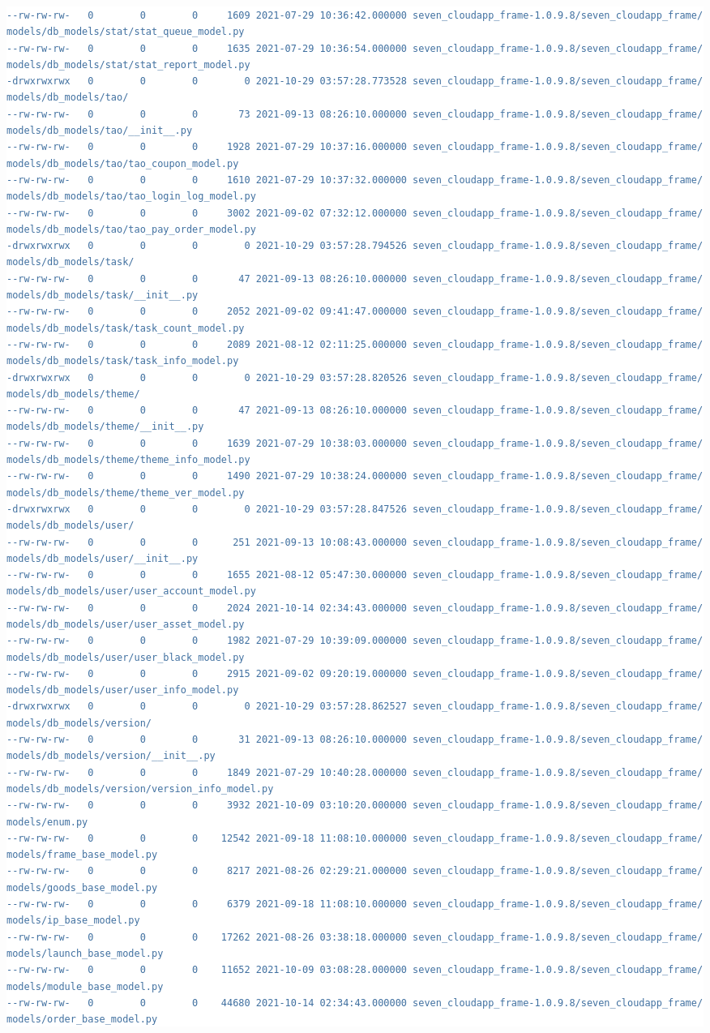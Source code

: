 ```diff
--rw-rw-rw-   0        0        0     1609 2021-07-29 10:36:42.000000 seven_cloudapp_frame-1.0.9.8/seven_cloudapp_frame/models/db_models/stat/stat_queue_model.py
--rw-rw-rw-   0        0        0     1635 2021-07-29 10:36:54.000000 seven_cloudapp_frame-1.0.9.8/seven_cloudapp_frame/models/db_models/stat/stat_report_model.py
-drwxrwxrwx   0        0        0        0 2021-10-29 03:57:28.773528 seven_cloudapp_frame-1.0.9.8/seven_cloudapp_frame/models/db_models/tao/
--rw-rw-rw-   0        0        0       73 2021-09-13 08:26:10.000000 seven_cloudapp_frame-1.0.9.8/seven_cloudapp_frame/models/db_models/tao/__init__.py
--rw-rw-rw-   0        0        0     1928 2021-07-29 10:37:16.000000 seven_cloudapp_frame-1.0.9.8/seven_cloudapp_frame/models/db_models/tao/tao_coupon_model.py
--rw-rw-rw-   0        0        0     1610 2021-07-29 10:37:32.000000 seven_cloudapp_frame-1.0.9.8/seven_cloudapp_frame/models/db_models/tao/tao_login_log_model.py
--rw-rw-rw-   0        0        0     3002 2021-09-02 07:32:12.000000 seven_cloudapp_frame-1.0.9.8/seven_cloudapp_frame/models/db_models/tao/tao_pay_order_model.py
-drwxrwxrwx   0        0        0        0 2021-10-29 03:57:28.794526 seven_cloudapp_frame-1.0.9.8/seven_cloudapp_frame/models/db_models/task/
--rw-rw-rw-   0        0        0       47 2021-09-13 08:26:10.000000 seven_cloudapp_frame-1.0.9.8/seven_cloudapp_frame/models/db_models/task/__init__.py
--rw-rw-rw-   0        0        0     2052 2021-09-02 09:41:47.000000 seven_cloudapp_frame-1.0.9.8/seven_cloudapp_frame/models/db_models/task/task_count_model.py
--rw-rw-rw-   0        0        0     2089 2021-08-12 02:11:25.000000 seven_cloudapp_frame-1.0.9.8/seven_cloudapp_frame/models/db_models/task/task_info_model.py
-drwxrwxrwx   0        0        0        0 2021-10-29 03:57:28.820526 seven_cloudapp_frame-1.0.9.8/seven_cloudapp_frame/models/db_models/theme/
--rw-rw-rw-   0        0        0       47 2021-09-13 08:26:10.000000 seven_cloudapp_frame-1.0.9.8/seven_cloudapp_frame/models/db_models/theme/__init__.py
--rw-rw-rw-   0        0        0     1639 2021-07-29 10:38:03.000000 seven_cloudapp_frame-1.0.9.8/seven_cloudapp_frame/models/db_models/theme/theme_info_model.py
--rw-rw-rw-   0        0        0     1490 2021-07-29 10:38:24.000000 seven_cloudapp_frame-1.0.9.8/seven_cloudapp_frame/models/db_models/theme/theme_ver_model.py
-drwxrwxrwx   0        0        0        0 2021-10-29 03:57:28.847526 seven_cloudapp_frame-1.0.9.8/seven_cloudapp_frame/models/db_models/user/
--rw-rw-rw-   0        0        0      251 2021-09-13 10:08:43.000000 seven_cloudapp_frame-1.0.9.8/seven_cloudapp_frame/models/db_models/user/__init__.py
--rw-rw-rw-   0        0        0     1655 2021-08-12 05:47:30.000000 seven_cloudapp_frame-1.0.9.8/seven_cloudapp_frame/models/db_models/user/user_account_model.py
--rw-rw-rw-   0        0        0     2024 2021-10-14 02:34:43.000000 seven_cloudapp_frame-1.0.9.8/seven_cloudapp_frame/models/db_models/user/user_asset_model.py
--rw-rw-rw-   0        0        0     1982 2021-07-29 10:39:09.000000 seven_cloudapp_frame-1.0.9.8/seven_cloudapp_frame/models/db_models/user/user_black_model.py
--rw-rw-rw-   0        0        0     2915 2021-09-02 09:20:19.000000 seven_cloudapp_frame-1.0.9.8/seven_cloudapp_frame/models/db_models/user/user_info_model.py
-drwxrwxrwx   0        0        0        0 2021-10-29 03:57:28.862527 seven_cloudapp_frame-1.0.9.8/seven_cloudapp_frame/models/db_models/version/
--rw-rw-rw-   0        0        0       31 2021-09-13 08:26:10.000000 seven_cloudapp_frame-1.0.9.8/seven_cloudapp_frame/models/db_models/version/__init__.py
--rw-rw-rw-   0        0        0     1849 2021-07-29 10:40:28.000000 seven_cloudapp_frame-1.0.9.8/seven_cloudapp_frame/models/db_models/version/version_info_model.py
--rw-rw-rw-   0        0        0     3932 2021-10-09 03:10:20.000000 seven_cloudapp_frame-1.0.9.8/seven_cloudapp_frame/models/enum.py
--rw-rw-rw-   0        0        0    12542 2021-09-18 11:08:10.000000 seven_cloudapp_frame-1.0.9.8/seven_cloudapp_frame/models/frame_base_model.py
--rw-rw-rw-   0        0        0     8217 2021-08-26 02:29:21.000000 seven_cloudapp_frame-1.0.9.8/seven_cloudapp_frame/models/goods_base_model.py
--rw-rw-rw-   0        0        0     6379 2021-09-18 11:08:10.000000 seven_cloudapp_frame-1.0.9.8/seven_cloudapp_frame/models/ip_base_model.py
--rw-rw-rw-   0        0        0    17262 2021-08-26 03:38:18.000000 seven_cloudapp_frame-1.0.9.8/seven_cloudapp_frame/models/launch_base_model.py
--rw-rw-rw-   0        0        0    11652 2021-10-09 03:08:28.000000 seven_cloudapp_frame-1.0.9.8/seven_cloudapp_frame/models/module_base_model.py
--rw-rw-rw-   0        0        0    44680 2021-10-14 02:34:43.000000 seven_cloudapp_frame-1.0.9.8/seven_cloudapp_frame/models/order_base_model.py
```